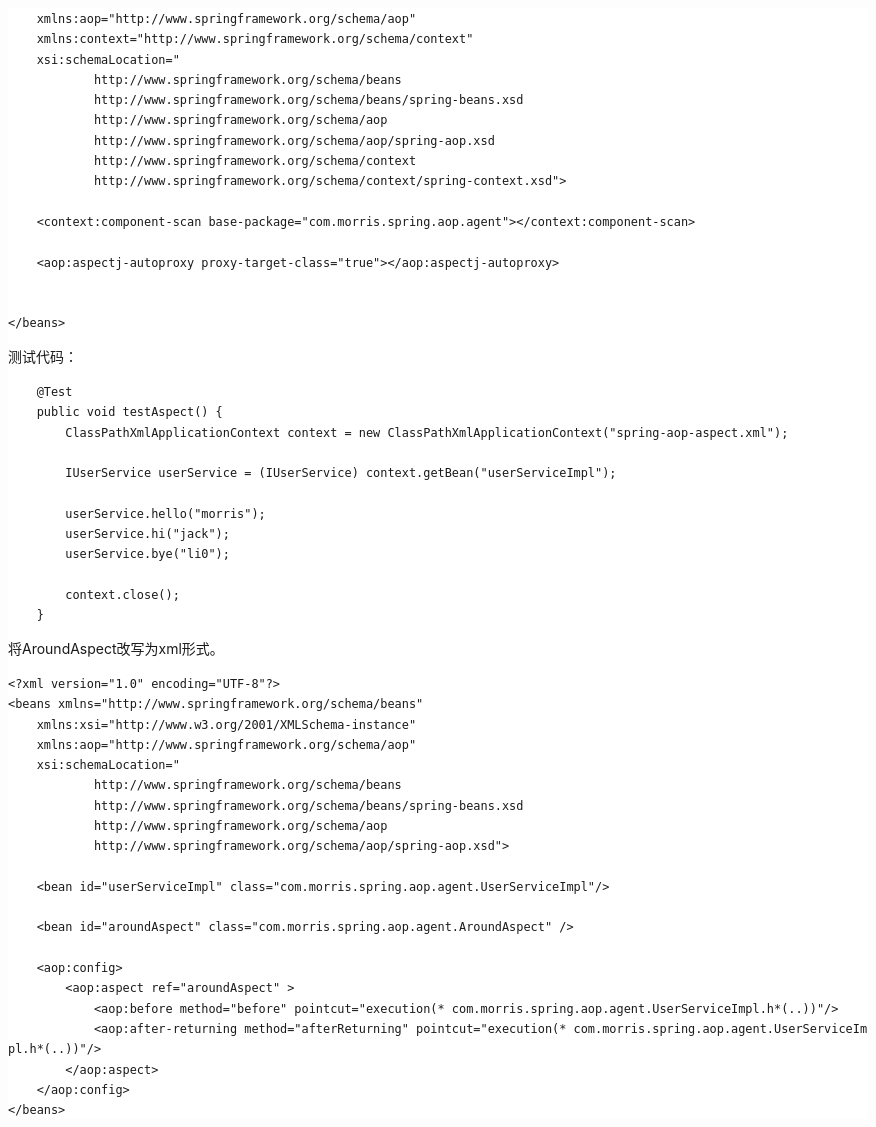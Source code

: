 ```
    xmlns:aop="http://www.springframework.org/schema/aop"
    xmlns:context="http://www.springframework.org/schema/context"
    xsi:schemaLocation="
            http://www.springframework.org/schema/beans 
            http://www.springframework.org/schema/beans/spring-beans.xsd
            http://www.springframework.org/schema/aop 
            http://www.springframework.org/schema/aop/spring-aop.xsd
            http://www.springframework.org/schema/context
            http://www.springframework.org/schema/context/spring-context.xsd">

	<context:component-scan base-package="com.morris.spring.aop.agent"></context:component-scan>
	
	<aop:aspectj-autoproxy proxy-target-class="true"></aop:aspectj-autoproxy>

     
</beans>
```

测试代码：

```
	@Test
	public void testAspect() {
		ClassPathXmlApplicationContext context = new ClassPathXmlApplicationContext("spring-aop-aspect.xml");

		IUserService userService = (IUserService) context.getBean("userServiceImpl");

		userService.hello("morris");
		userService.hi("jack");
		userService.bye("li0");

		context.close();
	}
```

将AroundAspect改写为xml形式。

```
<?xml version="1.0" encoding="UTF-8"?>
<beans xmlns="http://www.springframework.org/schema/beans"
    xmlns:xsi="http://www.w3.org/2001/XMLSchema-instance"
    xmlns:aop="http://www.springframework.org/schema/aop"
    xsi:schemaLocation="
            http://www.springframework.org/schema/beans 
            http://www.springframework.org/schema/beans/spring-beans.xsd
            http://www.springframework.org/schema/aop 
            http://www.springframework.org/schema/aop/spring-aop.xsd">

	<bean id="userServiceImpl" class="com.morris.spring.aop.agent.UserServiceImpl"/>

	<bean id="aroundAspect" class="com.morris.spring.aop.agent.AroundAspect" />

	<aop:config>
		<aop:aspect ref="aroundAspect" >
			<aop:before method="before" pointcut="execution(* com.morris.spring.aop.agent.UserServiceImpl.h*(..))"/>
			<aop:after-returning method="afterReturning" pointcut="execution(* com.morris.spring.aop.agent.UserServiceImpl.h*(..))"/>
		</aop:aspect>
	</aop:config>
</beans>
```
